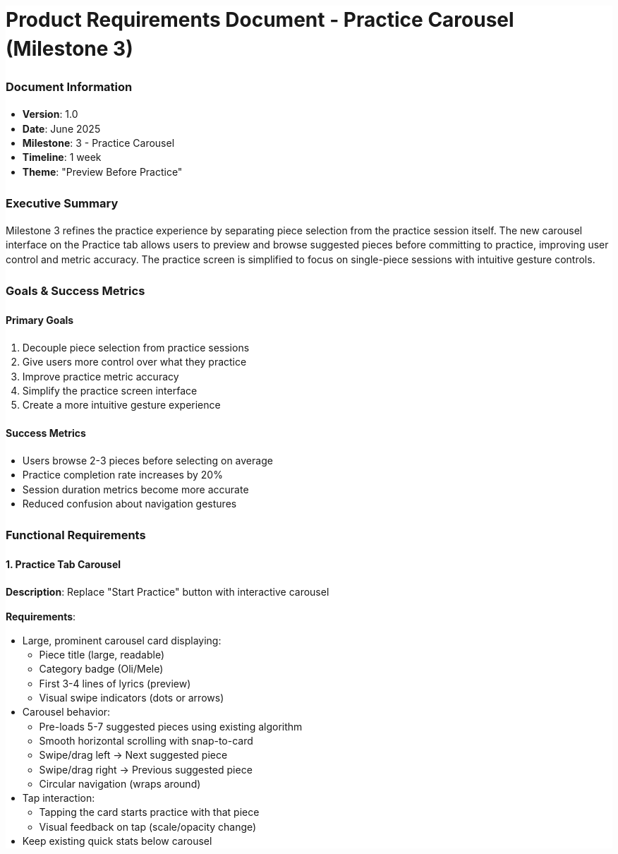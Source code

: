 # Product Requirements Document - Practice Carousel (Milestone 3)

### Document Information
- **Version**: 1.0
- **Date**: June 2025
- **Milestone**: 3 - Practice Carousel
- **Timeline**: 1 week
- **Theme**: "Preview Before Practice"

### Executive Summary
Milestone 3 refines the practice experience by separating piece selection from the practice session itself. The new carousel interface on the Practice tab allows users to preview and browse suggested pieces before committing to practice, improving user control and metric accuracy. The practice screen is simplified to focus on single-piece sessions with intuitive gesture controls.

### Goals & Success Metrics

#### Primary Goals
1. Decouple piece selection from practice sessions
2. Give users more control over what they practice
3. Improve practice metric accuracy
4. Simplify the practice screen interface
5. Create a more intuitive gesture experience

#### Success Metrics
- Users browse 2-3 pieces before selecting on average
- Practice completion rate increases by 20%
- Session duration metrics become more accurate
- Reduced confusion about navigation gestures

### Functional Requirements

#### 1. Practice Tab Carousel
**Description**: Replace "Start Practice" button with interactive carousel

**Requirements**:
- Large, prominent carousel card displaying:
  - Piece title (large, readable)
  - Category badge (Oli/Mele)
  - First 3-4 lines of lyrics (preview)
  - Visual swipe indicators (dots or arrows)
- Carousel behavior:
  - Pre-loads 5-7 suggested pieces using existing algorithm
  - Smooth horizontal scrolling with snap-to-card
  - Swipe/drag left → Next suggested piece
  - Swipe/drag right → Previous suggested piece
  - Circular navigation (wraps around)
- Tap interaction:
  - Tapping the card starts practice with that piece
  - Visual feedback on tap (scale/opacity change)
- Keep existing quick stats below carousel
